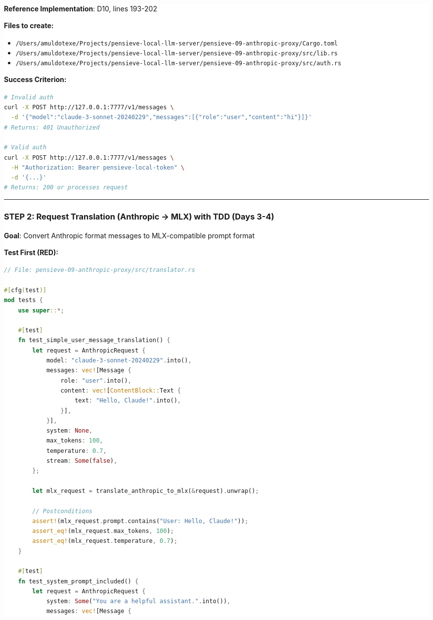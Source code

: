 **Reference Implementation**: D10, lines 193-202

**Files to create:**
- `/Users/amuldotexe/Projects/pensieve-local-llm-server/pensieve-09-anthropic-proxy/Cargo.toml`
- `/Users/amuldotexe/Projects/pensieve-local-llm-server/pensieve-09-anthropic-proxy/src/lib.rs`
- `/Users/amuldotexe/Projects/pensieve-local-llm-server/pensieve-09-anthropic-proxy/src/auth.rs`

**Success Criterion:**
```bash
# Invalid auth
curl -X POST http://127.0.0.1:7777/v1/messages \
  -d '{"model":"claude-3-sonnet-20240229","messages":[{"role":"user","content":"hi"}]}'
# Returns: 401 Unauthorized

# Valid auth
curl -X POST http://127.0.0.1:7777/v1/messages \
  -H "Authorization: Bearer pensieve-local-token" \
  -d '{...}'
# Returns: 200 or processes request
```

---

### **STEP 2: Request Translation (Anthropic → MLX) with TDD** (Days 3-4)

**Goal**: Convert Anthropic format messages to MLX-compatible prompt format

**Test First (RED):**

```rust
// File: pensieve-09-anthropic-proxy/src/translator.rs

#[cfg(test)]
mod tests {
    use super::*;

    #[test]
    fn test_simple_user_message_translation() {
        let request = AnthropicRequest {
            model: "claude-3-sonnet-20240229".into(),
            messages: vec![Message {
                role: "user".into(),
                content: vec![ContentBlock::Text {
                    text: "Hello, Claude!".into(),
                }],
            }],
            system: None,
            max_tokens: 100,
            temperature: 0.7,
            stream: Some(false),
        };

        let mlx_request = translate_anthropic_to_mlx(&request).unwrap();

        // Postconditions
        assert!(mlx_request.prompt.contains("User: Hello, Claude!"));
        assert_eq!(mlx_request.max_tokens, 100);
        assert_eq!(mlx_request.temperature, 0.7);
    }

    #[test]
    fn test_system_prompt_included() {
        let request = AnthropicRequest {
            system: Some("You are a helpful assistant.".into()),
            messages: vec![Message {
```